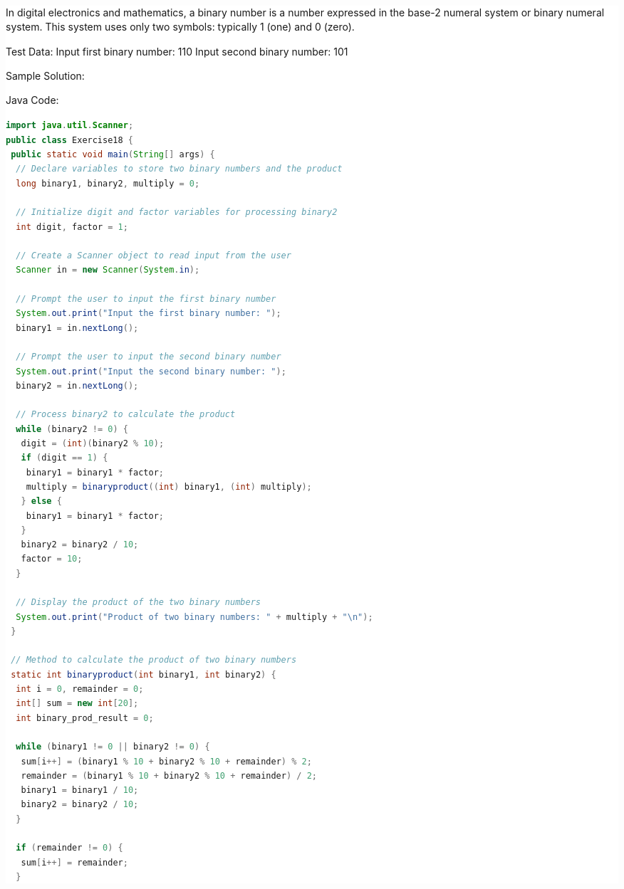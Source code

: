 In digital electronics and  mathematics, a binary number is a number expressed in the base-2 numeral system or binary numeral system. This system uses only two symbols: typically 1 (one) and 0 (zero).

Test Data:
Input first binary number: 110
Input second binary number: 101

Sample Solution:

Java Code:

```java
import java.util.Scanner;
public class Exercise18 {
 public static void main(String[] args) {
  // Declare variables to store two binary numbers and the product
  long binary1, binary2, multiply = 0;
  
  // Initialize digit and factor variables for processing binary2
  int digit, factor = 1;
  
  // Create a Scanner object to read input from the user
  Scanner in = new Scanner(System.in);
  
  // Prompt the user to input the first binary number
  System.out.print("Input the first binary number: ");
  binary1 = in.nextLong();
  
  // Prompt the user to input the second binary number
  System.out.print("Input the second binary number: ");
  binary2 = in.nextLong();
  
  // Process binary2 to calculate the product
  while (binary2 != 0) {
   digit = (int)(binary2 % 10);
   if (digit == 1) {
    binary1 = binary1 * factor;
    multiply = binaryproduct((int) binary1, (int) multiply);
   } else {
    binary1 = binary1 * factor;
   }
   binary2 = binary2 / 10;
   factor = 10;
  }
  
  // Display the product of the two binary numbers
  System.out.print("Product of two binary numbers: " + multiply + "\n");
 }

 // Method to calculate the product of two binary numbers
 static int binaryproduct(int binary1, int binary2) {
  int i = 0, remainder = 0;
  int[] sum = new int[20];
  int binary_prod_result = 0;

  while (binary1 != 0 || binary2 != 0) {
   sum[i++] = (binary1 % 10 + binary2 % 10 + remainder) % 2;
   remainder = (binary1 % 10 + binary2 % 10 + remainder) / 2;
   binary1 = binary1 / 10;
   binary2 = binary2 / 10;
  }

  if (remainder != 0) {
   sum[i++] = remainder;
  }
```